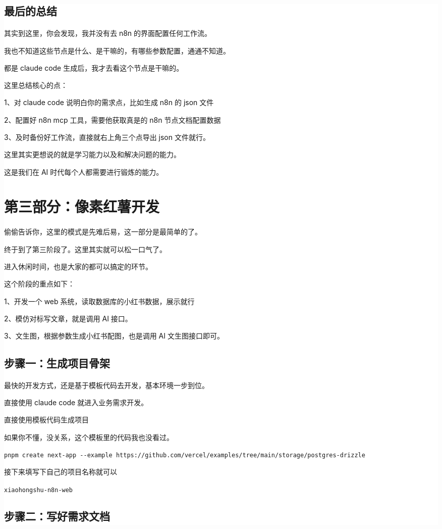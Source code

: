 ## 最后的总结

其实到这里，你会发现，我并没有去 n8n 的界面配置任何工作流。

我也不知道这些节点是什么、是干嘛的，有哪些参数配置，通通不知道。

都是 claude code 生成后，我才去看这个节点是干嘛的。

这里总结核心的点：

1、对 claude code 说明白你的需求点，比如生成 n8n 的 json 文件

2、配置好 n8n mcp 工具，需要他获取真是的 n8n 节点文档配置数据

3、及时备份好工作流，直接就右上角三个点导出 json 文件就行。

这里其实更想说的就是学习能力以及和解决问题的能力。

这是我们在 AI 时代每个人都需要进行锻炼的能力。

# 第三部分：像素红薯开发

偷偷告诉你，这里的模式是先难后易，这一部分是最简单的了。

终于到了第三阶段了。这里其实就可以松一口气了。

进入休闲时间，也是大家的都可以搞定的环节。

这个阶段的重点如下：

1、开发一个 web 系统，读取数据库的小红书数据，展示就行

2、模仿对标写文章，就是调用 AI 接口。

3、文生图，根据参数生成小红书配图，也是调用 AI 文生图接口即可。

## 步骤一：生成项目骨架

最快的开发方式，还是基于模板代码去开发，基本环境一步到位。

直接使用 claude code 就进入业务需求开发。

直接使用模板代码生成项目

如果你不懂，没关系，这个模板里的代码我也没看过。

```
pnpm create next-app --example https://github.com/vercel/examples/tree/main/storage/postgres-drizzle
```

接下来填写下自己的项目名称就可以

```
xiaohongshu-n8n-web
```

## 步骤二：写好需求文档
